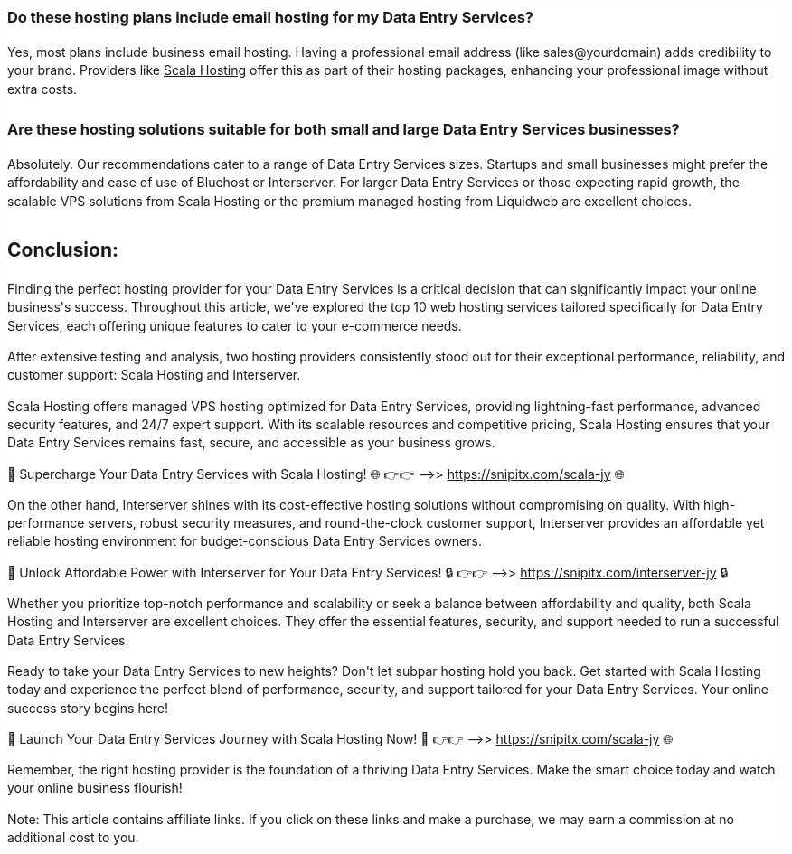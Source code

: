 ### Do these hosting plans include email hosting for my Data Entry Services? 
Yes, most plans include business email hosting. Having a professional email address (like sales@yourdomain) adds credibility to your brand. Providers like [Scala Hosting](https://snipitx.com/scala-jy) offer this as part of their hosting packages, enhancing your professional image without extra costs.

### Are these hosting solutions suitable for both small and large Data Entry Services businesses? 
Absolutely. Our recommendations cater to a range of Data Entry Services sizes. Startups and small businesses might prefer the affordability and ease of use of Bluehost or Interserver. For larger Data Entry Services or those expecting rapid growth, the scalable VPS solutions from Scala Hosting or the premium managed hosting from Liquidweb are excellent choices.

## Conclusion:

Finding the perfect hosting provider for your Data Entry Services is a critical decision that can significantly impact your online business's success. Throughout this article, we've explored the top 10 web hosting services tailored specifically for Data Entry Services, each offering unique features to cater to your e-commerce needs.

After extensive testing and analysis, two hosting providers consistently stood out for their exceptional performance, reliability, and customer support: Scala Hosting and Interserver.

Scala Hosting offers managed VPS hosting optimized for Data Entry Services, providing lightning-fast performance, advanced security features, and 24/7 expert support. With its scalable resources and competitive pricing, Scala Hosting ensures that your Data Entry Services remains fast, secure, and accessible as your business grows.

🚀 Supercharge Your Data Entry Services with Scala Hosting! 🌐
👉👉 -->> https://snipitx.com/scala-jy 🌐

On the other hand, Interserver shines with its cost-effective hosting solutions without compromising on quality. With high-performance servers, robust security measures, and round-the-clock customer support, Interserver provides an affordable yet reliable hosting environment for budget-conscious Data Entry Services owners.

💸 Unlock Affordable Power with Interserver for Your Data Entry Services! 🔒
👉👉 -->> https://snipitx.com/interserver-jy 🔒

Whether you prioritize top-notch performance and scalability or seek a balance between affordability and quality, both Scala Hosting and Interserver are excellent choices. They offer the essential features, security, and support needed to run a successful Data Entry Services.

Ready to take your Data Entry Services to new heights? Don't let subpar hosting hold you back. Get started with Scala Hosting today and experience the perfect blend of performance, security, and support tailored for your Data Entry Services. Your online success story begins here!

🚀 Launch Your Data Entry Services Journey with Scala Hosting Now! 🌟
👉👉 -->> https://snipitx.com/scala-jy 🌐

Remember, the right hosting provider is the foundation of a thriving Data Entry Services. Make the smart choice today and watch your online business flourish!

Note: This article contains affiliate links. If you click on these links and make a purchase, we may earn a commission at no additional cost to you.